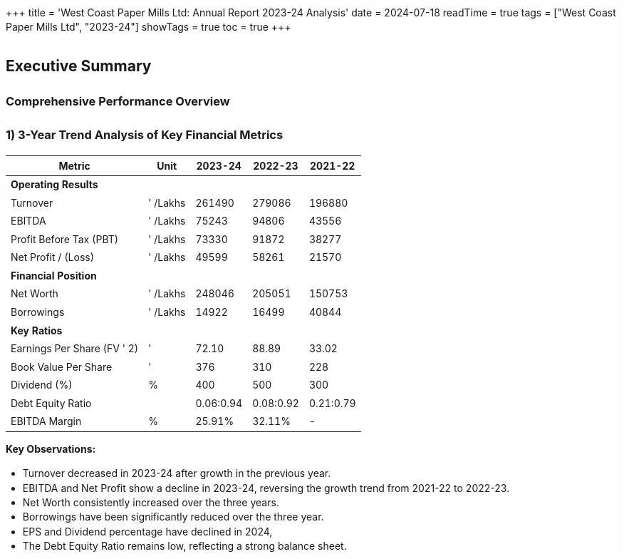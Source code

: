 +++
title = 'West Coast Paper Mills Ltd: Annual Report 2023-24 Analysis'
date = 2024-07-18
readTime = true
tags = ["West Coast Paper Mills Ltd", "2023-24"]
showTags = true
toc = true
+++



## Executive Summary
### Comprehensive Performance Overview


### 1) 3-Year Trend Analysis of Key Financial Metrics

| Metric                       | Unit      | 2023-24    | 2022-23    | 2021-22    |
| ---------------------------- | --------- | ---------- | ---------- | ---------- |
| **Operating Results**        |           |            |            |            |
| Turnover                     | ' /Lakhs  | 261490     | 279086     | 196880     |
| EBITDA                       | ' /Lakhs  | 75243      | 94806      | 43556      |
| Profit Before Tax (PBT)      | ' /Lakhs  | 73330      | 91872      | 38277      |
| Net Profit / (Loss)          | ' /Lakhs  | 49599      | 58261      | 21570      |
| **Financial Position**      |           |            |            |            |
| Net Worth                    | ' /Lakhs  | 248046     | 205051     | 150753     |
| Borrowings                   | ' /Lakhs  | 14922      | 16499      | 40844      |
| **Key Ratios**               |           |            |            |            |
| Earnings Per Share (FV ' 2) | '         | 72.10      | 88.89      | 33.02      |
| Book Value Per Share         | '         | 376        | 310        | 228        |
| Dividend (%)                 | %         | 400        | 500        | 300        |
| Debt Equity Ratio            |           | 0.06:0.94  | 0.08:0.92    | 0.21:0.79    |
|EBITDA Margin| %| 25.91%|	32.11%|-|

**Key Observations:**

*   Turnover decreased in 2023-24 after growth in the previous year.
*   EBITDA and Net Profit show a decline in 2023-24, reversing the growth trend from 2021-22 to 2022-23.
*   Net Worth consistently increased over the three years.
*   Borrowings have been significantly reduced over the three year.
*   EPS and Dividend percentage have declined in 2024,
*   The Debt Equity Ratio remains low, reflecting a strong balance sheet.
